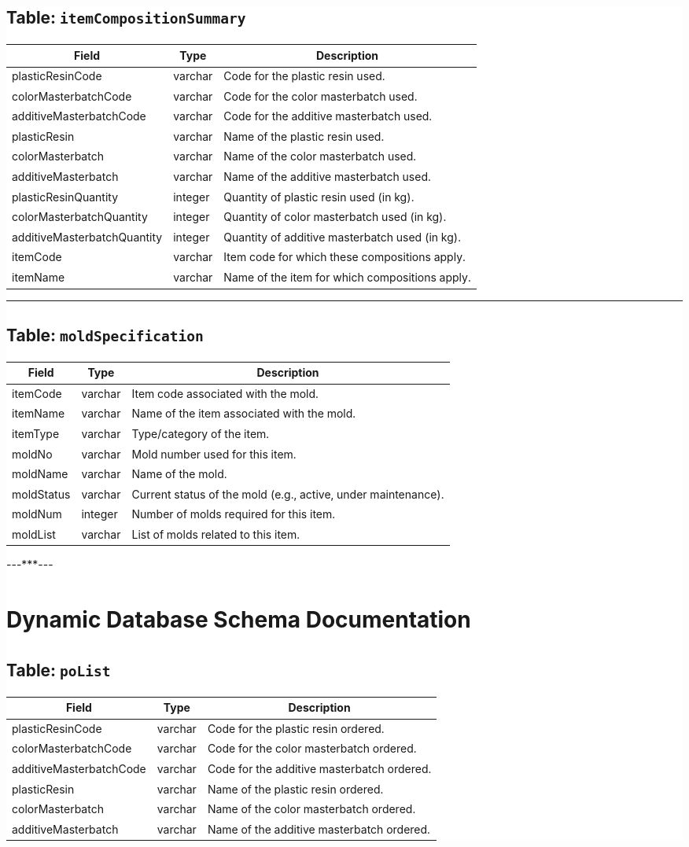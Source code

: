 
## Table: `itemCompositionSummary`
| Field                      | Type     | Description                                   |
|----------------------------|----------|-----------------------------------------------|
| plasticResinCode           | varchar  | Code for the plastic resin used.              |
| colorMasterbatchCode       | varchar  | Code for the color masterbatch used.          |
| additiveMasterbatchCode    | varchar  | Code for the additive masterbatch used.       |
| plasticResin               | varchar  | Name of the plastic resin used.               |
| colorMasterbatch           | varchar  | Name of the color masterbatch used.           |
| additiveMasterbatch        | varchar  | Name of the additive masterbatch used.        |
| plasticResinQuantity       | integer  | Quantity of plastic resin used (in kg).       |
| colorMasterbatchQuantity   | integer  | Quantity of color masterbatch used (in kg).   |
| additiveMasterbatchQuantity| integer  | Quantity of additive masterbatch used (in kg).|
| itemCode                   | varchar  | Item code for which these compositions apply. |
| itemName                   | varchar  | Name of the item for which compositions apply.|

---

## Table: `moldSpecification`
| Field       | Type     | Description                                                  |
|-------------|----------|--------------------------------------------------------------|
| itemCode    | varchar  | Item code associated with the mold.                          |
| itemName    | varchar  | Name of the item associated with the mold.                   |
| itemType    | varchar  | Type/category of the item.                                   |
| moldNo      | varchar  | Mold number used for this item.                              |
| moldName    | varchar  | Name of the mold.                                            |
| moldStatus  | varchar  | Current status of the mold (e.g., active, under maintenance).|
| moldNum     | integer  | Number of molds required for this item.                      |
| moldList    | varchar  | List of molds related to this item.                          |

---***---

# Dynamic Database Schema Documentation

## Table: `poList`
| Field                       | Type      | Description                                          |
|-----------------------------|-----------|------------------------------------------------------|
| plasticResinCode            | varchar   | Code for the plastic resin ordered.                  |
| colorMasterbatchCode        | varchar   | Code for the color masterbatch ordered.              |
| additiveMasterbatchCode     | varchar   | Code for the additive masterbatch ordered.           |
| plasticResin                | varchar   | Name of the plastic resin ordered.                   |
| colorMasterbatch            | varchar   | Name of the color masterbatch ordered.               |
| additiveMasterbatch         | varchar   | Name of the additive masterbatch ordered.            |